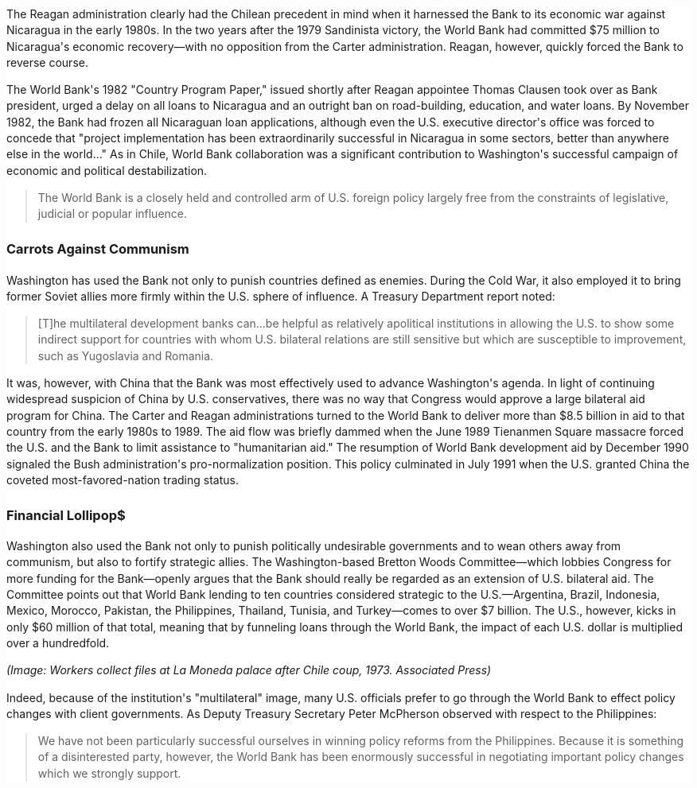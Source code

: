 The Reagan administration clearly had the Chilean precedent in mind when it harnessed the Bank to its economic war against Nicaragua in the early 1980s. In the two years after the 1979 Sandinista victory, the World Bank had committed $75 million to Nicaragua's economic recovery—with no opposition from the Carter administration. Reagan, however, quickly forced the Bank to reverse course.

The World Bank's 1982 "Country Program Paper," issued shortly after Reagan appointee Thomas Clausen took over as Bank president, urged a delay on all loans to Nicaragua and an outright ban on road-building, education, and water loans. By November 1982, the Bank had frozen all Nicaraguan loan applications, although even the U.S. executive director's office was forced to concede that "project implementation has been extraordinarily successful in Nicaragua in some sectors, better than anywhere else in the world..." As in Chile, World Bank collaboration was a significant contribution to Washington's successful campaign of economic and political destabilization.

> The World Bank is a closely held and controlled arm of U.S. foreign policy largely free from the constraints of legislative, judicial or popular influence.

### Carrots Against Communism

Washington has used the Bank not only to punish countries defined as enemies. During the Cold War, it also employed it to bring former Soviet allies more firmly within the U.S. sphere of influence. A Treasury Department report noted:

> [T]he multilateral development banks can...be helpful as relatively apolitical institutions in allowing the U.S. to show some indirect support for countries with whom U.S. bilateral relations are still sensitive but which are susceptible to improvement, such as Yugoslavia and Romania.

It was, however, with China that the Bank was most effectively used to advance Washington's agenda. In light of continuing widespread suspicion of China by U.S. conservatives, there was no way that Congress would approve a large bilateral aid program for China. The Carter and Reagan administrations turned to the World Bank to deliver more than $8.5 billion in aid to that country from the early 1980s to 1989. The aid flow was briefly dammed when the June 1989 Tienanmen Square massacre forced the U.S. and the Bank to limit assistance to "humanitarian aid." The resumption of World Bank development aid by December 1990 signaled the Bush administration's pro-normalization position. This policy culminated in July 1991 when the U.S. granted China the coveted most-favored-nation trading status.

### Financial Lollipop$

Washington also used the Bank not only to punish politically undesirable governments and to wean others away from communism, but also to fortify strategic allies. The Washington-based Bretton Woods Committee—which lobbies Congress for more funding for the Bank—openly argues that the Bank should really be regarded as an extension of U.S. bilateral aid. The Committee points out that World Bank lending to ten countries considered strategic to the U.S.—Argentina, Brazil, Indonesia, Mexico, Morocco, Pakistan, the Philippines, Thailand, Tunisia, and Turkey—comes to over $7 billion. The U.S., however, kicks in only $60 million of that total, meaning that by funneling loans through the World Bank, the impact of each U.S. dollar is multiplied over a hundredfold.

*(Image: Workers collect files at La Moneda palace after Chile coup, 1973. Associated Press)*

Indeed, because of the institution's "multilateral" image, many U.S. officials prefer to go through the World Bank to effect policy changes with client governments. As Deputy Treasury Secretary Peter McPherson observed with respect to the Philippines:

> We have not been particularly successful ourselves in winning policy reforms from the Philippines. Because it is something of a disinterested party, however, the World Bank has been enormously successful in negotiating important policy changes which we strongly support.
